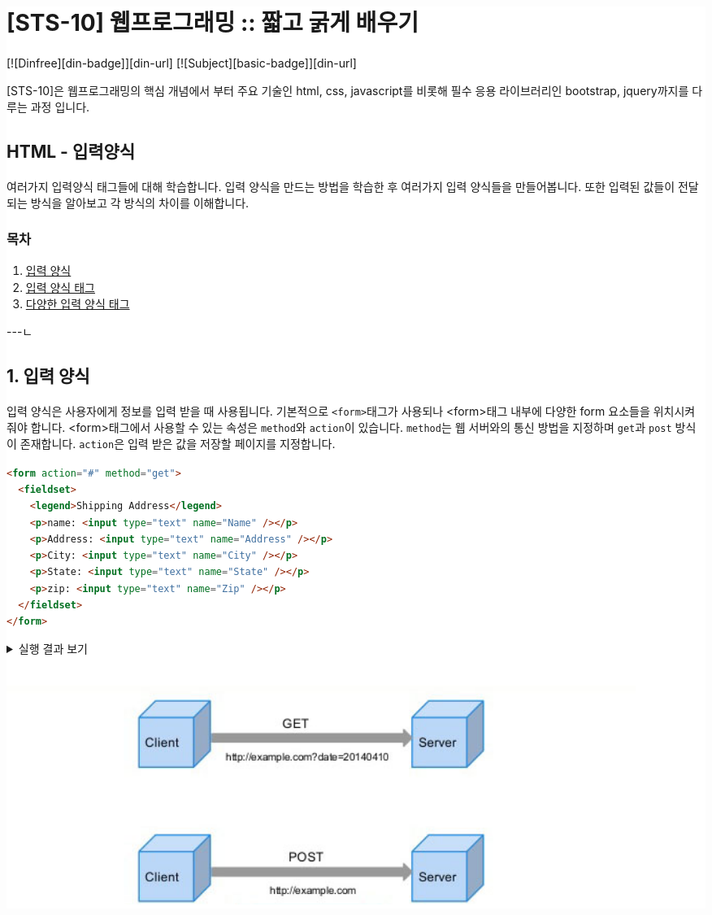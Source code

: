 # [STS-10] 웹프로그래밍 :: 짧고 굵게 배우기

[![Dinfree][din-badge]][din-url]
[![Subject][basic-badge]][din-url]

[STS-10]은 웹프로그래밍의 핵심 개념에서 부터 주요 기술인 html, css, javascript를 비롯해 필수 응용 라이브러리인 bootstrap, jquery까지를 다루는 과정 입니다.

## HTML - 입력양식
여러가지 입력양식 태그들에 대해 학습합니다. 입력 양식을 만드는 방법을 학습한 후 여러가지 입력 양식들을 만들어봅니다. 또한 입력된 값들이 전달되는 방식을 알아보고 각 방식의 차이를 이해합니다. 

### 목차
1. [입력 양식](#m1)
2. [입력 양식 태그](#m2)
3. [다양한 입력 양식 태그](#m3)

---ㄴ
<a id="m1"></a>

## 1. 입력 양식
입력 양식은 사용자에게 정보를 입력 받을 때 사용됩니다. 기본적으로 `<form>`태그가 사용되나 \<form>태그 내부에 다양한 form 요소들을 위치시켜줘야 합니다. \<form>태그에서 사용할 수 있는 속성은 `method`와 `action`이 있습니다. `method`는 웹 서버와의 통신 방법을 지정하며 `get`과 `post` 방식이 존재합니다. `action`은 입력 받은 값을 저장할 페이지를 지정합니다. 

```html
<form action="#" method="get">
  <fieldset>
    <legend>Shipping Address</legend>
    <p>name: <input type="text" name="Name" /></p>
    <p>Address: <input type="text" name="Address" /></p>
    <p>City: <input type="text" name="City" /></p>
    <p>State: <input type="text" name="State" /></p>
    <p>zip: <input type="text" name="Zip" /></p>
  </fieldset>
</form>
```
<details><summary>실행 결과 보기</summary></details>
<br>

<img alt="html_4-2-1" src="img/html_4-2-1.jpg" width="90%"><br>
